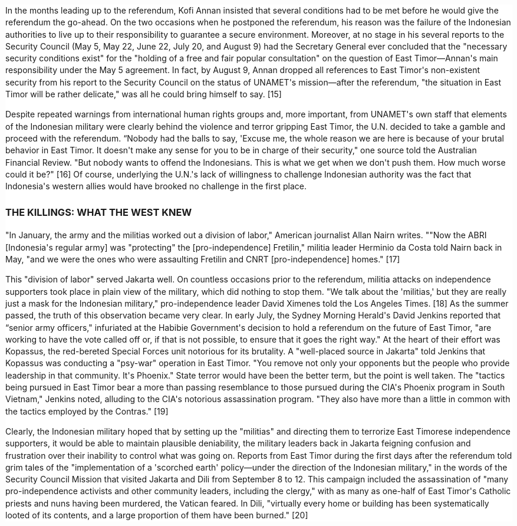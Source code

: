 In the months leading up to the referendum, Kofi Annan insisted that several conditions had to be met before he would give the referendum the go-ahead. On the two occasions when he postponed the referendum, his reason was the failure of the Indonesian authorities to live up to their responsibility to guarantee a secure environment. Moreover, at no stage in his several reports to the Security Council (May 5, May 22, June 22, July 20, and August 9) had the Secretary General ever concluded that the "necessary security conditions exist" for the "holding of a free and fair popular consultation" on the question of East Timor—Annan's main responsibility under the May 5 agreement. In fact, by August 9, Annan dropped all references to East Timor's non-existent security from his report to the Security Council on the status of UNAMET's mission—after the referendum, "the situation in East Timor will be rather delicate," was all he could bring himself to say. [15]

Despite repeated warnings from international human rights groups and, more important, from UNAMET's own staff that elements of the Indonesian military were clearly behind the violence and terror gripping East Timor, the U.N. decided to take a gamble and proceed with the referendum. “Nobody had the balls to say, 'Excuse me, the whole reason we are here is because of your brutal behavior in East Timor. It doesn't make any sense for you to be in charge of their security," one source told the Australian Financial Review. "But nobody wants to offend the Indonesians. This is what we get when we don't push them. How much worse could it be?" [16] Of course, underlying the U.N.'s lack of willingness to challenge Indonesian authority was the fact that Indonesia's western allies would have brooked no challenge in the first place.

### THE KILLINGS: WHAT THE WEST KNEW

"In January, the army and the militias worked out a division of labor," American journalist Allan Nairn writes. ""Now the ABRI [Indonesia's regular army] was "protecting" the [pro-independence] Fretilin," militia leader Herminio da Costa told Nairn back in May, "and we were the ones who were assaulting Fretilin and CNRT [pro-independence] homes." [17]

This "division of labor" served Jakarta well. On countless occasions prior to the referendum, militia attacks on independence supporters took place in plain view of the military, which did nothing to stop them. "We talk about the 'militias,' but they are really just a mask for the Indonesian military," pro-independence leader David Ximenes told the Los Angeles Times. [18] As the summer passed, the truth of this observation became very clear. In early July, the Sydney Morning Herald's David Jenkins reported that “senior army officers," infuriated at the Habibie Government's decision to hold a referendum on the future of East Timor, "are working to have the vote called off or, if that is not possible, to ensure that it goes the right way." At the heart of their effort was Kopassus, the red-bereted Special Forces unit notorious for its brutality. A "well-placed source in Jakarta" told Jenkins that Kopassus was conducting a "psy-war" operation in East Timor. "You remove not only your opponents but the people who provide leadership in that community. It's Phoenix." State terror would have been the better term, but the point is well taken. The "tactics being pursued in East Timor bear a more than passing resemblance to those pursued during the CIA's Phoenix program in South Vietnam," Jenkins noted, alluding to the CIA's notorious assassination program. "They also have more than a little in common with the tactics employed by the Contras." [19]

Clearly, the Indonesian military hoped that by setting up the "militias" and directing them to terrorize East Timorese independence supporters, it would be able to maintain plausible deniability, the military leaders back in Jakarta feigning confusion and frustration over their inability to control what was going on. Reports from East Timor during the first days after the referendum told grim tales of the "implementation of a 'scorched earth' policy—under the direction of the Indonesian military," in the words of the Security Council Mission that visited Jakarta and Dili from September 8 to 12. This campaign included the assassination of "many pro-independence activists and other community leaders, including the clergy," with as many as one-half of East Timor's Catholic priests and nuns having been murdered, the Vatican feared. In Dili, "virtually every home or building has been systematically looted of its contents, and a large proportion of them have been burned." [20]
